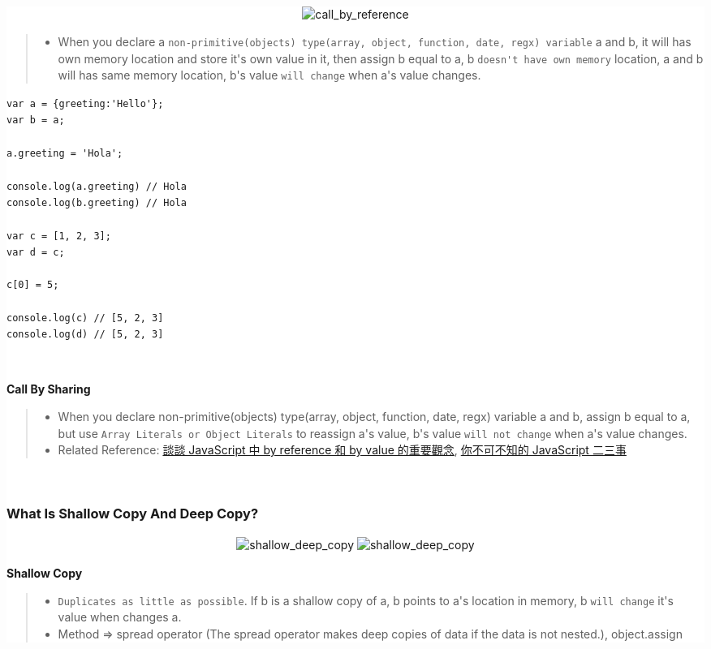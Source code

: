 <p align="center">
<img src="img/call_by_reference.png" alt="call_by_reference" title="call_by_reference" width="60%">
</p>

> - When you declare a `non-primitive(objects) type(array, object, function, date, regx) variable` a and b, it will has own memory location and store it's own value in it, then assign b equal to a, b `doesn't have own memory` location, a and b will has same memory location, b's value `will change` when a's value changes.
```
var a = {greeting:'Hello'};
var b = a;

a.greeting = 'Hola';

console.log(a.greeting) // Hola 
console.log(b.greeting) // Hola  

var c = [1, 2, 3];
var d = c;

c[0] = 5;

console.log(c) // [5, 2, 3] 
console.log(d) // [5, 2, 3]

```

<br/>


**Call By Sharing**

> - When you declare non-primitive(objects) type(array, object, function, date, regx) variable a and b, assign b equal to a, but use `Array Literals or Object Literals` to reassign a's value, b's value `will not change` when a's value changes.
> - Related Reference: [談談 JavaScript 中 by reference 和 by value 的重要觀念](https://pjchender.blogspot.com/2016/03/javascriptby-referenceby-value.html),
>   [你不可不知的 JavaScript 二三事](https://ithelp.ithome.com.tw/articles/10209104)

<br/>


### **What Is Shallow Copy And Deep Copy?**

<p align="center">
<img src="img/shallow_deep_copy.png" alt="shallow_deep_copy" title="shallow_deep_copy">
<img src="img/shallow_deep_copy2.png" alt="shallow_deep_copy" title="shallow_deep_copy">
</p>

**Shallow Copy**

> - `Duplicates as little as possible`. If b is a shallow copy of a, b points to a's location in memory, b `will change` it's value when changes a.
> - Method => spread operator (The spread operator makes deep copies of data if the data is not nested.), object.assign
